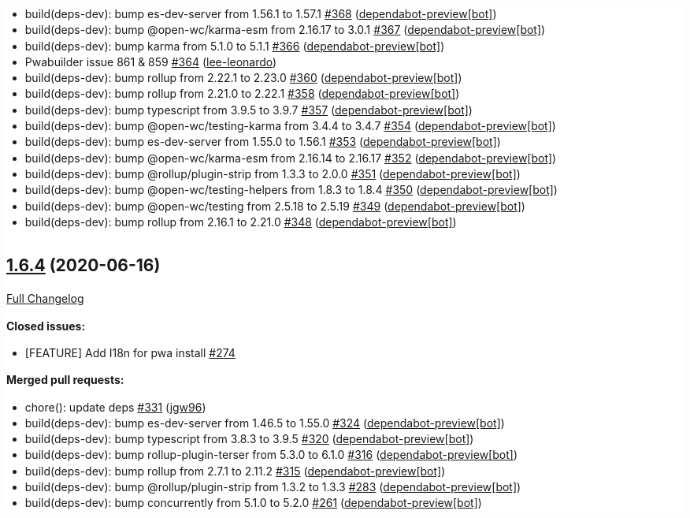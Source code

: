 - build\(deps-dev\): bump es-dev-server from 1.56.1 to 1.57.1 [\#368](https://github.com/pwa-builder/pwa-install/pull/368) ([dependabot-preview[bot]](https://github.com/apps/dependabot-preview))
- build\(deps-dev\): bump @open-wc/karma-esm from 2.16.17 to 3.0.1 [\#367](https://github.com/pwa-builder/pwa-install/pull/367) ([dependabot-preview[bot]](https://github.com/apps/dependabot-preview))
- build\(deps-dev\): bump karma from 5.1.0 to 5.1.1 [\#366](https://github.com/pwa-builder/pwa-install/pull/366) ([dependabot-preview[bot]](https://github.com/apps/dependabot-preview))
- Pwabuilder issue 861 & 859 [\#364](https://github.com/pwa-builder/pwa-install/pull/364) ([lee-leonardo](https://github.com/lee-leonardo))
- build\(deps-dev\): bump rollup from 2.22.1 to 2.23.0 [\#360](https://github.com/pwa-builder/pwa-install/pull/360) ([dependabot-preview[bot]](https://github.com/apps/dependabot-preview))
- build\(deps-dev\): bump rollup from 2.21.0 to 2.22.1 [\#358](https://github.com/pwa-builder/pwa-install/pull/358) ([dependabot-preview[bot]](https://github.com/apps/dependabot-preview))
- build\(deps-dev\): bump typescript from 3.9.5 to 3.9.7 [\#357](https://github.com/pwa-builder/pwa-install/pull/357) ([dependabot-preview[bot]](https://github.com/apps/dependabot-preview))
- build\(deps-dev\): bump @open-wc/testing-karma from 3.4.4 to 3.4.7 [\#354](https://github.com/pwa-builder/pwa-install/pull/354) ([dependabot-preview[bot]](https://github.com/apps/dependabot-preview))
- build\(deps-dev\): bump es-dev-server from 1.55.0 to 1.56.1 [\#353](https://github.com/pwa-builder/pwa-install/pull/353) ([dependabot-preview[bot]](https://github.com/apps/dependabot-preview))
- build\(deps-dev\): bump @open-wc/karma-esm from 2.16.14 to 2.16.17 [\#352](https://github.com/pwa-builder/pwa-install/pull/352) ([dependabot-preview[bot]](https://github.com/apps/dependabot-preview))
- build\(deps-dev\): bump @rollup/plugin-strip from 1.3.3 to 2.0.0 [\#351](https://github.com/pwa-builder/pwa-install/pull/351) ([dependabot-preview[bot]](https://github.com/apps/dependabot-preview))
- build\(deps-dev\): bump @open-wc/testing-helpers from 1.8.3 to 1.8.4 [\#350](https://github.com/pwa-builder/pwa-install/pull/350) ([dependabot-preview[bot]](https://github.com/apps/dependabot-preview))
- build\(deps-dev\): bump @open-wc/testing from 2.5.18 to 2.5.19 [\#349](https://github.com/pwa-builder/pwa-install/pull/349) ([dependabot-preview[bot]](https://github.com/apps/dependabot-preview))
- build\(deps-dev\): bump rollup from 2.16.1 to 2.21.0 [\#348](https://github.com/pwa-builder/pwa-install/pull/348) ([dependabot-preview[bot]](https://github.com/apps/dependabot-preview))

## [1.6.4](https://github.com/pwa-builder/pwa-install/tree/1.6.4) (2020-06-16)

[Full Changelog](https://github.com/pwa-builder/pwa-install/compare/1.6.3...1.6.4)

**Closed issues:**

- \[FEATURE\] Add I18n for pwa install [\#274](https://github.com/pwa-builder/pwa-install/issues/274)

**Merged pull requests:**

- chore\(\): update deps [\#331](https://github.com/pwa-builder/pwa-install/pull/331) ([jgw96](https://github.com/jgw96))
- build\(deps-dev\): bump es-dev-server from 1.46.5 to 1.55.0 [\#324](https://github.com/pwa-builder/pwa-install/pull/324) ([dependabot-preview[bot]](https://github.com/apps/dependabot-preview))
- build\(deps-dev\): bump typescript from 3.8.3 to 3.9.5 [\#320](https://github.com/pwa-builder/pwa-install/pull/320) ([dependabot-preview[bot]](https://github.com/apps/dependabot-preview))
- build\(deps-dev\): bump rollup-plugin-terser from 5.3.0 to 6.1.0 [\#316](https://github.com/pwa-builder/pwa-install/pull/316) ([dependabot-preview[bot]](https://github.com/apps/dependabot-preview))
- build\(deps-dev\): bump rollup from 2.7.1 to 2.11.2 [\#315](https://github.com/pwa-builder/pwa-install/pull/315) ([dependabot-preview[bot]](https://github.com/apps/dependabot-preview))
- build\(deps-dev\): bump @rollup/plugin-strip from 1.3.2 to 1.3.3 [\#283](https://github.com/pwa-builder/pwa-install/pull/283) ([dependabot-preview[bot]](https://github.com/apps/dependabot-preview))
- build\(deps-dev\): bump concurrently from 5.1.0 to 5.2.0 [\#261](https://github.com/pwa-builder/pwa-install/pull/261) ([dependabot-preview[bot]](https://github.com/apps/dependabot-preview))
